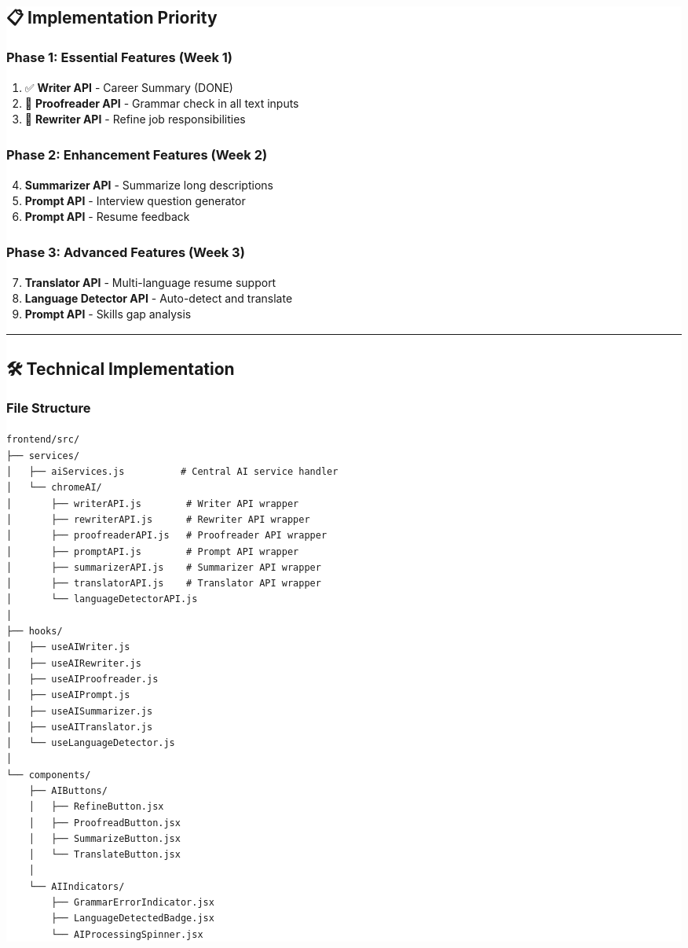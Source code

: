 
## 📋 Implementation Priority

### Phase 1: Essential Features (Week 1)
1. ✅ **Writer API** - Career Summary (DONE)
2. 🔄 **Proofreader API** - Grammar check in all text inputs
3. 🔄 **Rewriter API** - Refine job responsibilities

### Phase 2: Enhancement Features (Week 2)
4. **Summarizer API** - Summarize long descriptions
5. **Prompt API** - Interview question generator
6. **Prompt API** - Resume feedback

### Phase 3: Advanced Features (Week 3)
7. **Translator API** - Multi-language resume support
8. **Language Detector API** - Auto-detect and translate
9. **Prompt API** - Skills gap analysis

---

## 🛠️ Technical Implementation

### File Structure
```
frontend/src/
├── services/
│   ├── aiServices.js          # Central AI service handler
│   └── chromeAI/
│       ├── writerAPI.js        # Writer API wrapper
│       ├── rewriterAPI.js      # Rewriter API wrapper
│       ├── proofreaderAPI.js   # Proofreader API wrapper
│       ├── promptAPI.js        # Prompt API wrapper
│       ├── summarizerAPI.js    # Summarizer API wrapper
│       ├── translatorAPI.js    # Translator API wrapper
│       └── languageDetectorAPI.js
│
├── hooks/
│   ├── useAIWriter.js
│   ├── useAIRewriter.js
│   ├── useAIProofreader.js
│   ├── useAIPrompt.js
│   ├── useAISummarizer.js
│   ├── useAITranslator.js
│   └── useLanguageDetector.js
│
└── components/
    ├── AIButtons/
    │   ├── RefineButton.jsx
    │   ├── ProofreadButton.jsx
    │   ├── SummarizeButton.jsx
    │   └── TranslateButton.jsx
    │
    └── AIIndicators/
        ├── GrammarErrorIndicator.jsx
        ├── LanguageDetectedBadge.jsx
        └── AIProcessingSpinner.jsx
```

